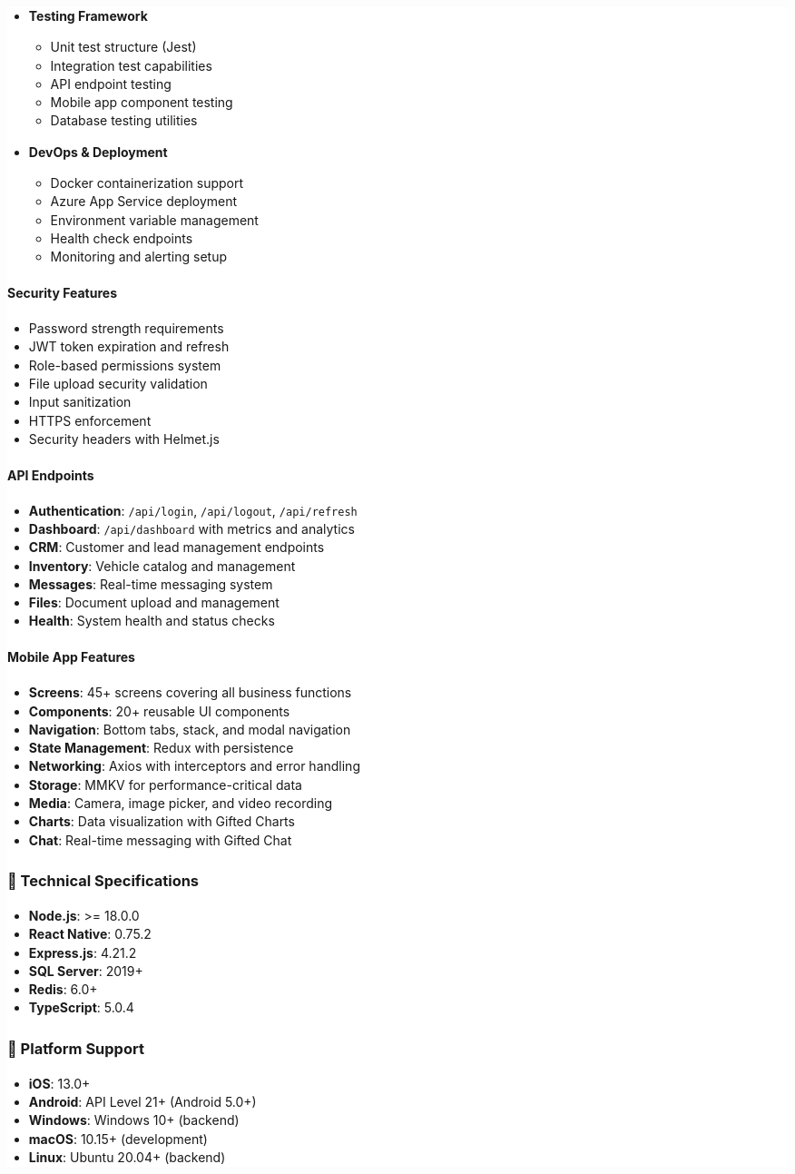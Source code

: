 - **Testing Framework**
  - Unit test structure (Jest)
  - Integration test capabilities
  - API endpoint testing
  - Mobile app component testing
  - Database testing utilities

- **DevOps & Deployment**
  - Docker containerization support
  - Azure App Service deployment
  - Environment variable management
  - Health check endpoints
  - Monitoring and alerting setup

#### Security Features
- Password strength requirements
- JWT token expiration and refresh
- Role-based permissions system
- File upload security validation
- Input sanitization
- HTTPS enforcement
- Security headers with Helmet.js

#### API Endpoints
- **Authentication**: `/api/login`, `/api/logout`, `/api/refresh`
- **Dashboard**: `/api/dashboard` with metrics and analytics
- **CRM**: Customer and lead management endpoints
- **Inventory**: Vehicle catalog and management
- **Messages**: Real-time messaging system
- **Files**: Document upload and management
- **Health**: System health and status checks

#### Mobile App Features
- **Screens**: 45+ screens covering all business functions
- **Components**: 20+ reusable UI components
- **Navigation**: Bottom tabs, stack, and modal navigation
- **State Management**: Redux with persistence
- **Networking**: Axios with interceptors and error handling
- **Storage**: MMKV for performance-critical data
- **Media**: Camera, image picker, and video recording
- **Charts**: Data visualization with Gifted Charts
- **Chat**: Real-time messaging with Gifted Chat

### 🔧 Technical Specifications
- **Node.js**: >= 18.0.0
- **React Native**: 0.75.2
- **Express.js**: 4.21.2
- **SQL Server**: 2019+
- **Redis**: 6.0+
- **TypeScript**: 5.0.4

### 📱 Platform Support
- **iOS**: 13.0+
- **Android**: API Level 21+ (Android 5.0+)
- **Windows**: Windows 10+ (backend)
- **macOS**: 10.15+ (development)
- **Linux**: Ubuntu 20.04+ (backend)
